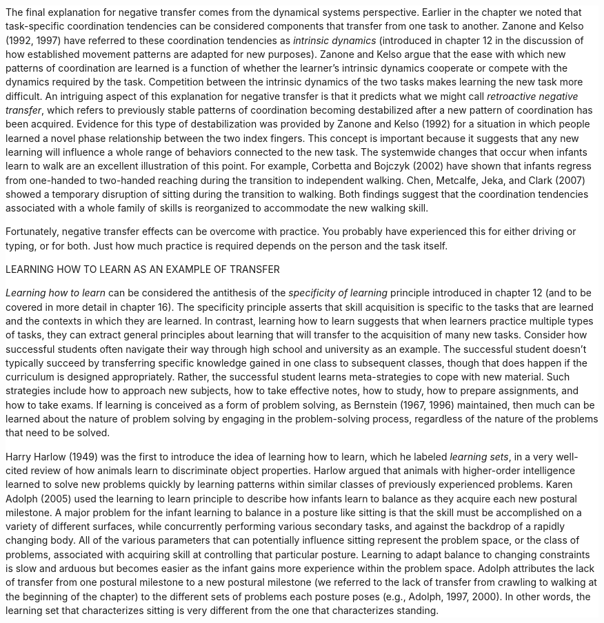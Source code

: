 The final explanation for negative transfer comes from the dynamical systems perspective. Earlier in the chapter we noted that task-specific coordination tendencies can be considered components that transfer from one task to another. Zanone and Kelso (1992, 1997) have referred to these coordination tendencies as *intrinsic dynamics* (introduced in chapter 12 in the discussion of how established movement patterns are adapted for new purposes). Zanone and Kelso argue that the ease with which new patterns of coordination are learned is a function of whether the learner’s intrinsic dynamics cooperate or compete with the dynamics required by the task. Competition between the intrinsic dynamics of the two tasks makes learning the new task more difficult. An intriguing aspect of this explanation for negative transfer is that it predicts what we might call *retroactive negative transfer*, which refers to previously stable patterns of coordination becoming destabilized after a new pattern of coordination has been acquired. Evidence for this type of destabilization was provided by Zanone and Kelso (1992) for a situation in which people learned a novel phase relationship between the two index fingers. This concept is important because it suggests that any new learning will influence a whole range of behaviors connected to the new task. The systemwide changes that occur when infants learn to walk are an excellent illustration of this point. For example, Corbetta and Bojczyk (2002) have shown that infants regress from one-handed to two-handed reaching during the transition to independent walking. Chen, Metcalfe, Jeka, and Clark (2007) showed a temporary disruption of sitting during the transition to walking. Both findings suggest that the coordination tendencies associated with a whole family of skills is reorganized to accommodate the new walking skill.

Fortunately, negative transfer effects can be over­come with practice. You probably have experienced this for either driving or typing, or for both. Just how much practice is required depends on the person and the task itself.

LEARNING HOW TO LEARN AS AN EXAMPLE OF TRANSFER

*Learning how to learn* can be considered the antithesis of the *specificity of learning* principle introduced in chapter 12 (and to be covered in more detail in chapter 16). The specificity principle asserts that skill acquisition is specific to the tasks that are learned and the contexts in which they are learned. In contrast, learning how to learn suggests that when learners practice multiple types of tasks, they can extract general principles about learning that will transfer to the acquisition of many new tasks. Consider how successful students often navigate their way through high school and university as an example. The successful student doesn’t typically succeed by transferring specific knowledge gained in one class to subsequent classes, though that does happen if the curriculum is designed appropriately. Rather, the successful student learns meta-strategies to cope with new material. Such strategies include how to approach new subjects, how to take effective notes, how to study, how to prepare assignments, and how to take exams. If learning is conceived as a form of problem solving, as Bernstein (1967, 1996) maintained, then much can be learned about the nature of problem solving by engaging in the problem-solving process, regardless of the nature of the problems that need to be solved.

Harry Harlow (1949) was the first to introduce the idea of learning how to learn, which he labeled *learning sets*, in a very well-cited review of how animals learn to discriminate object properties. Harlow argued that animals with higher-order intelligence learned to solve new problems quickly by learning patterns within similar classes of previously experienced problems. Karen Adolph (2005) used the learning to 
learn principle to describe how infants learn to balance as they acquire each new postural milestone. A major problem for the infant learning to balance in a posture like sitting is that the skill must be accomplished on a variety of different surfaces, while concurrently performing various secondary tasks, and against the backdrop of a rapidly changing body. All of the various parameters that can potentially influence sitting represent the problem space, or the class of problems, associated with acquiring skill at controlling that particular posture. Learning to adapt balance to changing constraints is slow and arduous but becomes easier as the infant gains more experience within the problem space. Adolph attributes the lack of transfer from one postural milestone to a new postural milestone (we referred to the lack of transfer from crawling to walking at the beginning of the chapter) to the different sets of problems each posture poses (e.g., Adolph, 1997, 2000). In other words, the learning set that characterizes sitting is very different from the one that characterizes standing.
